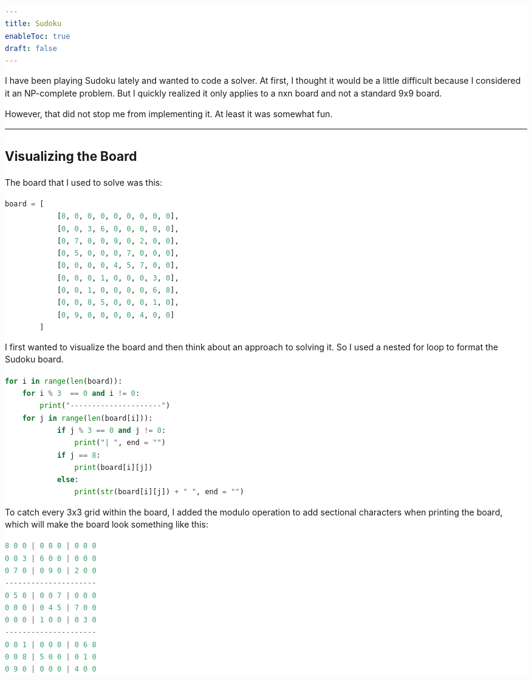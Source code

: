 ```yaml
---
title: Sudoku
enableToc: true
draft: false
---
```


I have been playing Sudoku lately and wanted to code a solver. At first, I thought it would be a little difficult because I considered it an NP-complete problem. But I quickly realized it only applies to a nxn board and not a standard 9x9 board. 

However, that did not stop me from implementing it. At least it was somewhat fun. 

---

## Visualizing the Board
The board that I used to solve was this:
~~~ py
board = [
            [8, 0, 0, 0, 0, 0, 0, 0, 0],
            [0, 0, 3, 6, 0, 0, 0, 0, 0],
            [0, 7, 0, 0, 9, 0, 2, 0, 0],
            [0, 5, 0, 0, 0, 7, 0, 0, 0],
            [0, 0, 0, 0, 4, 5, 7, 0, 0],
            [0, 0, 0, 1, 0, 0, 0, 3, 0],
            [0, 0, 1, 0, 0, 0, 0, 6, 8],
            [0, 0, 8, 5, 0, 0, 0, 1, 0],
            [0, 9, 0, 0, 0, 0, 4, 0, 0]
        ]
~~~

I first wanted to visualize the board and then think about an approach to solving it. So I used a nested for loop to format the Sudoku board. 

~~~ py
for i in range(len(board)):
    for i % 3  == 0 and i != 0:
        print("---------------------")
    for j in range(len(board[i])):
            if j % 3 == 0 and j != 0:
                print("| ", end = "")
            if j == 8:
                print(board[i][j])
            else:
                print(str(board[i][j]) + " ", end = "")
~~~

To catch every 3x3 grid within the board, I added the modulo operation to add sectional characters when printing the board, which will make the board look something like this:
~~~ py
8 0 0 | 0 0 0 | 0 0 0
0 0 3 | 6 0 0 | 0 0 0
0 7 0 | 0 9 0 | 2 0 0
---------------------
0 5 0 | 0 0 7 | 0 0 0
0 0 0 | 0 4 5 | 7 0 0
0 0 0 | 1 0 0 | 0 3 0
---------------------
0 0 1 | 0 0 0 | 0 6 8
0 0 8 | 5 0 0 | 0 1 0
0 9 0 | 0 0 0 | 4 0 0
~~~
